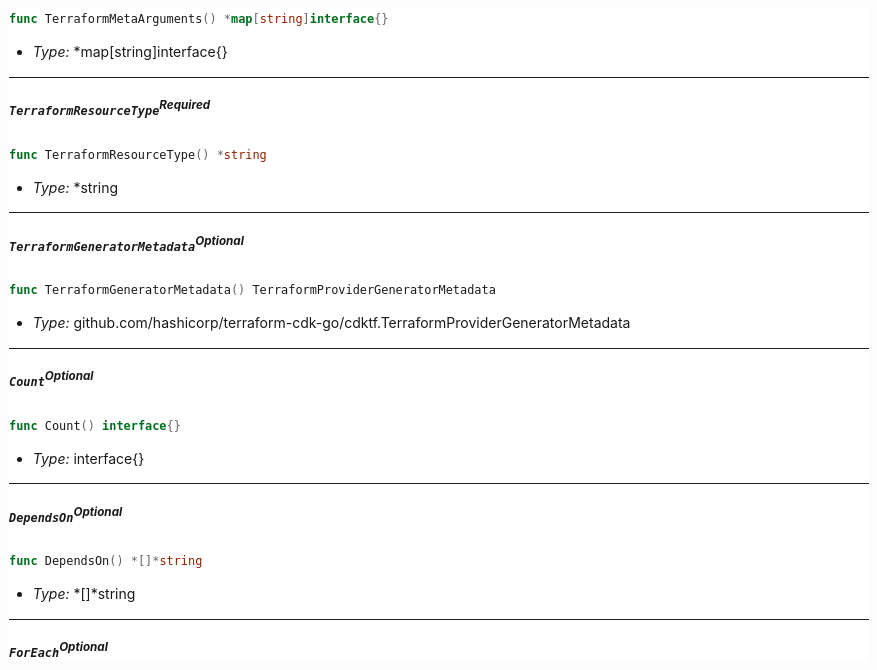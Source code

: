```go
func TerraformMetaArguments() *map[string]interface{}
```

- *Type:* *map[string]interface{}

---

##### `TerraformResourceType`<sup>Required</sup> <a name="TerraformResourceType" id="@cdktf/provider-newrelic.dataNewrelicGroup.DataNewrelicGroup.property.terraformResourceType"></a>

```go
func TerraformResourceType() *string
```

- *Type:* *string

---

##### `TerraformGeneratorMetadata`<sup>Optional</sup> <a name="TerraformGeneratorMetadata" id="@cdktf/provider-newrelic.dataNewrelicGroup.DataNewrelicGroup.property.terraformGeneratorMetadata"></a>

```go
func TerraformGeneratorMetadata() TerraformProviderGeneratorMetadata
```

- *Type:* github.com/hashicorp/terraform-cdk-go/cdktf.TerraformProviderGeneratorMetadata

---

##### `Count`<sup>Optional</sup> <a name="Count" id="@cdktf/provider-newrelic.dataNewrelicGroup.DataNewrelicGroup.property.count"></a>

```go
func Count() interface{}
```

- *Type:* interface{}

---

##### `DependsOn`<sup>Optional</sup> <a name="DependsOn" id="@cdktf/provider-newrelic.dataNewrelicGroup.DataNewrelicGroup.property.dependsOn"></a>

```go
func DependsOn() *[]*string
```

- *Type:* *[]*string

---

##### `ForEach`<sup>Optional</sup> <a name="ForEach" id="@cdktf/provider-newrelic.dataNewrelicGroup.DataNewrelicGroup.property.forEach"></a>
